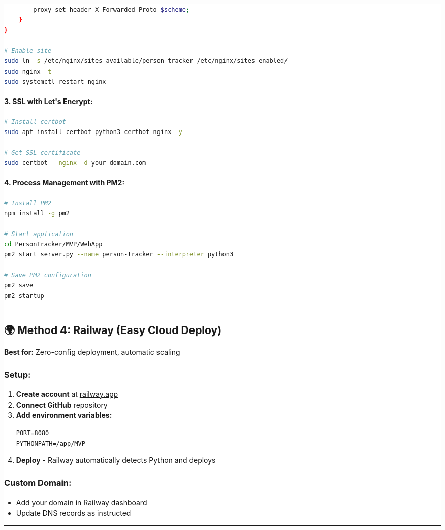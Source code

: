 ```bash
        proxy_set_header X-Forwarded-Proto $scheme;
    }
}

# Enable site
sudo ln -s /etc/nginx/sites-available/person-tracker /etc/nginx/sites-enabled/
sudo nginx -t
sudo systemctl restart nginx
```

#### 3. SSL with Let's Encrypt:
```bash
# Install certbot
sudo apt install certbot python3-certbot-nginx -y

# Get SSL certificate
sudo certbot --nginx -d your-domain.com
```

#### 4. Process Management with PM2:
```bash
# Install PM2
npm install -g pm2

# Start application
cd PersonTracker/MVP/WebApp
pm2 start server.py --name person-tracker --interpreter python3

# Save PM2 configuration
pm2 save
pm2 startup
```

---

## 🌍 Method 4: Railway (Easy Cloud Deploy)

**Best for:** Zero-config deployment, automatic scaling

### Setup:
1. **Create account** at [railway.app](https://railway.app)
2. **Connect GitHub** repository
3. **Add environment variables:**
   ```
   PORT=8080
   PYTHONPATH=/app/MVP
   ```
4. **Deploy** - Railway automatically detects Python and deploys

### Custom Domain:
- Add your domain in Railway dashboard
- Update DNS records as instructed

---